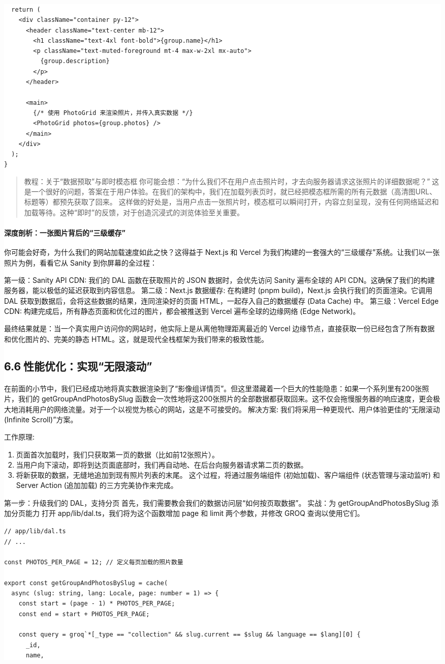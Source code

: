   ```
    return (
      <div className="container py-12">
        <header className="text-center mb-12">
          <h1 className="text-4xl font-bold">{group.name}</h1>
          <p className="text-muted-foreground mt-4 max-w-2xl mx-auto">
            {group.description}
          </p>
        </header>

        <main>
          {/* 使用 PhotoGrid 来渲染照片，并传入真实数据 */}
          <PhotoGrid photos={group.photos} />
        </main>
      </div>
    );
  }
  ```
> 教程：关于“数据预取”与即时模态框
> 你可能会想：“为什么我们不在用户点击照片时，才去向服务器请求这张照片的详细数据呢？”
> 这是一个很好的问题，答案在于用户体验。在我们的架构中，我们在加载列表页时，就已经把模态框所需的所有元数据（高清图URL、标题等）都预先获取了回来。
> 这样做的好处是，当用户点击一张照片时，模态框可以瞬间打开，内容立刻呈现，没有任何网络延迟和加载等待。这种“即时”的反馈，对于创造沉浸式的浏览体验至关重要。

#### 深度剖析：一张图片背后的“三级缓存”
你可能会好奇，为什么我们的网站加载速度如此之快？这得益于 Next.js 和 Vercel 为我们构建的一套强大的“三级缓存”系统。让我们以一张照片为例，看看它从 Sanity 到你屏幕的全过程：

第一级：Sanity API CDN: 我们的 DAL 函数在获取照片的 JSON 数据时，会优先访问 Sanity 遍布全球的 API CDN。这确保了我们的构建服务器，能以极低的延迟获取到内容信息。
第二级：Next.js 数据缓存: 在构建时 (pnpm build)，Next.js 会执行我们的页面渲染。它调用 DAL 获取到数据后，会将这些数据的结果，连同渲染好的页面 HTML，一起存入自己的数据缓存 (Data Cache) 中。
第三级：Vercel Edge CDN: 构建完成后，所有静态页面和优化过的图片，都会被推送到 Vercel 遍布全球的边缘网络 (Edge Network)。

最终结果就是：当一个真实用户访问你的网站时，他实际上是从离他物理距离最近的 Vercel 边缘节点，直接获取一份已经包含了所有数据和优化图片的、完美的静态 HTML。这，就是现代全栈框架为我们带来的极致性能。

## 6.6 性能优化：实现“无限滚动”
在前面的小节中，我们已经成功地将真实数据渲染到了“影像组详情页”。但这里潜藏着一个巨大的性能隐患：如果一个系列里有200张照片，我们的 getGroupAndPhotosBySlug 函数会一次性地将这200张照片的全部数据都获取回来。这不仅会拖慢服务器的响应速度，更会极大地消耗用户的网络流量。对于一个以视觉为核心的网站，这是不可接受的。
解决方案: 我们将采用一种更现代、用户体验更佳的“无限滚动 (Infinite Scroll)”方案。

工作原理:
1. 页面首次加载时，我们只获取第一页的数据（比如前12张照片）。
2. 当用户向下滚动，即将到达页面底部时，我们再自动地、在后台向服务器请求第二页的数据。
3. 将新获取的数据，无缝地追加到现有照片列表的末尾。
这个过程，将通过服务端组件 (初始加载)、客户端组件 (状态管理与滚动监听) 和 Server Action (追加加载) 的三方完美协作来完成。

第一步：升级我们的 DAL，支持分页
首先，我们需要教会我们的数据访问层“如何按页取数据”。
实战：为 getGroupAndPhotosBySlug 添加分页能力
打开 app/lib/dal.ts，我们将为这个函数增加 page 和 limit 两个参数，并修改 GROQ 查询以使用它们。
  ```
  // app/lib/dal.ts
  // ...

  const PHOTOS_PER_PAGE = 12; // 定义每页加载的照片数量

  export const getGroupAndPhotosBySlug = cache(
    async (slug: string, lang: Locale, page: number = 1) => {
      const start = (page - 1) * PHOTOS_PER_PAGE;
      const end = start + PHOTOS_PER_PAGE;

      const query = groq`*[_type == "collection" && slug.current == $slug && language == $lang][0] {
        _id,
        name,
  ```